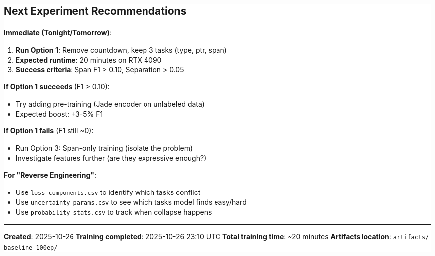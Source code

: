 
## Next Experiment Recommendations

**Immediate (Tonight/Tomorrow)**:
1. **Run Option 1**: Remove countdown, keep 3 tasks (type, ptr, span)
2. **Expected runtime**: 20 minutes on RTX 4090
3. **Success criteria**: Span F1 > 0.10, Separation > 0.05

**If Option 1 succeeds** (F1 > 0.10):
- Try adding pre-training (Jade encoder on unlabeled data)
- Expected boost: +3-5% F1

**If Option 1 fails** (F1 still ~0):
- Run Option 3: Span-only training (isolate the problem)
- Investigate features further (are they expressive enough?)

**For "Reverse Engineering"**:
- Use `loss_components.csv` to identify which tasks conflict
- Use `uncertainty_params.csv` to see which tasks model finds easy/hard
- Use `probability_stats.csv` to track when collapse happens

---

**Created**: 2025-10-26
**Training completed**: 2025-10-26 23:10 UTC
**Total training time**: ~20 minutes
**Artifacts location**: `artifacts/baseline_100ep/`
